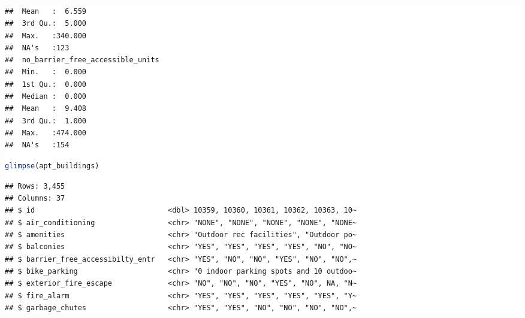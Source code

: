     ##  Mean   :  6.559                                                        
    ##  3rd Qu.:  5.000                                                        
    ##  Max.   :340.000                                                        
    ##  NA's   :123                                                            
    ##  no_barrier_free_accessible_units
    ##  Min.   :  0.000                 
    ##  1st Qu.:  0.000                 
    ##  Median :  0.000                 
    ##  Mean   :  9.408                 
    ##  3rd Qu.:  1.000                 
    ##  Max.   :474.000                 
    ##  NA's   :154

``` r
glimpse(apt_buildings)
```

    ## Rows: 3,455
    ## Columns: 37
    ## $ id                               <dbl> 10359, 10360, 10361, 10362, 10363, 10~
    ## $ air_conditioning                 <chr> "NONE", "NONE", "NONE", "NONE", "NONE~
    ## $ amenities                        <chr> "Outdoor rec facilities", "Outdoor po~
    ## $ balconies                        <chr> "YES", "YES", "YES", "YES", "NO", "NO~
    ## $ barrier_free_accessibilty_entr   <chr> "YES", "NO", "NO", "YES", "NO", "NO",~
    ## $ bike_parking                     <chr> "0 indoor parking spots and 10 outdoo~
    ## $ exterior_fire_escape             <chr> "NO", "NO", "NO", "YES", "NO", NA, "N~
    ## $ fire_alarm                       <chr> "YES", "YES", "YES", "YES", "YES", "Y~
    ## $ garbage_chutes                   <chr> "YES", "YES", "NO", "NO", "NO", "NO",~